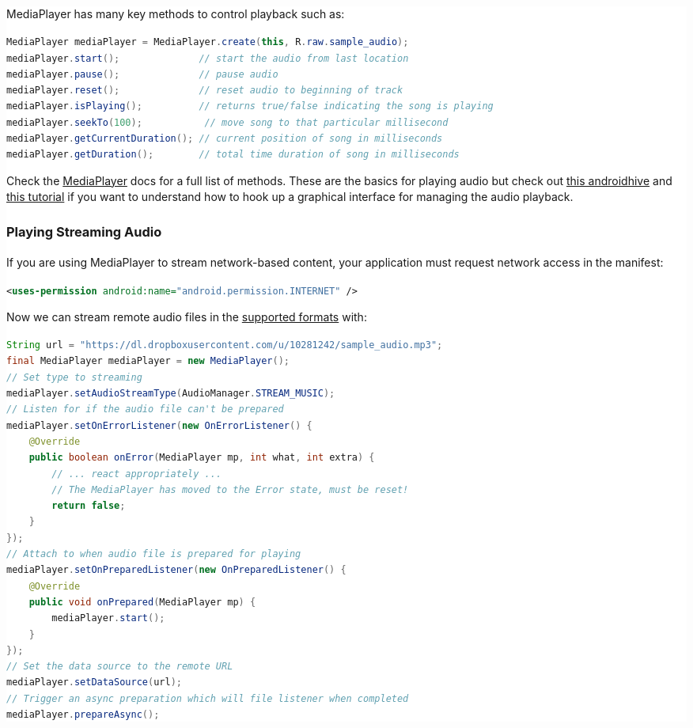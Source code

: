 MediaPlayer has many key methods to control playback such as:

```java
MediaPlayer mediaPlayer = MediaPlayer.create(this, R.raw.sample_audio);
mediaPlayer.start();              // start the audio from last location
mediaPlayer.pause();              // pause audio
mediaPlayer.reset();              // reset audio to beginning of track
mediaPlayer.isPlaying();          // returns true/false indicating the song is playing
mediaPlayer.seekTo(100);           // move song to that particular millisecond
mediaPlayer.getCurrentDuration(); // current position of song in milliseconds
mediaPlayer.getDuration();        // total time duration of song in milliseconds
```

Check the [MediaPlayer](http://developer.android.com/reference/android/media/MediaPlayer.html) docs for a full list of methods. These are the basics for playing audio but check out [this androidhive](http://www.androidhive.info/2012/03/android-building-audio-player-tutorial/) and [this tutorial](http://www.tutorialspoint.com/android/android_mediaplayer.htm) if you want to understand how to hook up a graphical interface for managing the audio playback. 

### Playing Streaming Audio

If you are using MediaPlayer to stream network-based content, your application must request network access in the manifest:

```xml
<uses-permission android:name="android.permission.INTERNET" />
```

Now we can stream remote audio files in the [supported formats](http://developer.android.com/guide/appendix/media-formats.html) with:

```java
String url = "https://dl.dropboxusercontent.com/u/10281242/sample_audio.mp3"; 
final MediaPlayer mediaPlayer = new MediaPlayer();
// Set type to streaming
mediaPlayer.setAudioStreamType(AudioManager.STREAM_MUSIC);
// Listen for if the audio file can't be prepared
mediaPlayer.setOnErrorListener(new OnErrorListener() {
	@Override
	public boolean onError(MediaPlayer mp, int what, int extra) {
		// ... react appropriately ...
        // The MediaPlayer has moved to the Error state, must be reset!
		return false;
	}
});
// Attach to when audio file is prepared for playing
mediaPlayer.setOnPreparedListener(new OnPreparedListener() {
	@Override
	public void onPrepared(MediaPlayer mp) {
		mediaPlayer.start();
	}
});
// Set the data source to the remote URL
mediaPlayer.setDataSource(url);
// Trigger an async preparation which will file listener when completed
mediaPlayer.prepareAsync(); 
```
